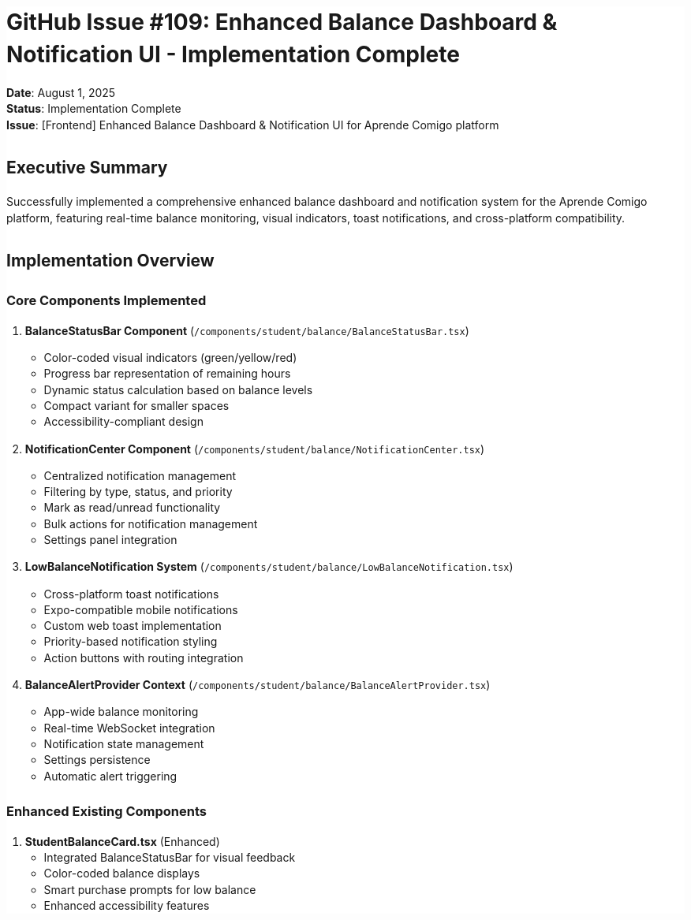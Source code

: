 # GitHub Issue #109: Enhanced Balance Dashboard & Notification UI - Implementation Complete

**Date**: August 1, 2025  
**Status**: Implementation Complete  
**Issue**: [Frontend] Enhanced Balance Dashboard & Notification UI for Aprende Comigo platform

## Executive Summary

Successfully implemented a comprehensive enhanced balance dashboard and notification system for the Aprende Comigo platform, featuring real-time balance monitoring, visual indicators, toast notifications, and cross-platform compatibility.

## Implementation Overview

### Core Components Implemented

1. **BalanceStatusBar Component** (`/components/student/balance/BalanceStatusBar.tsx`)
   - Color-coded visual indicators (green/yellow/red)
   - Progress bar representation of remaining hours
   - Dynamic status calculation based on balance levels
   - Compact variant for smaller spaces
   - Accessibility-compliant design

2. **NotificationCenter Component** (`/components/student/balance/NotificationCenter.tsx`)
   - Centralized notification management
   - Filtering by type, status, and priority
   - Mark as read/unread functionality
   - Bulk actions for notification management
   - Settings panel integration

3. **LowBalanceNotification System** (`/components/student/balance/LowBalanceNotification.tsx`)
   - Cross-platform toast notifications
   - Expo-compatible mobile notifications
   - Custom web toast implementation
   - Priority-based notification styling
   - Action buttons with routing integration

4. **BalanceAlertProvider Context** (`/components/student/balance/BalanceAlertProvider.tsx`)
   - App-wide balance monitoring
   - Real-time WebSocket integration
   - Notification state management
   - Settings persistence
   - Automatic alert triggering

### Enhanced Existing Components

1. **StudentBalanceCard.tsx** (Enhanced)
   - Integrated BalanceStatusBar for visual feedback
   - Color-coded balance displays
   - Smart purchase prompts for low balance
   - Enhanced accessibility features
